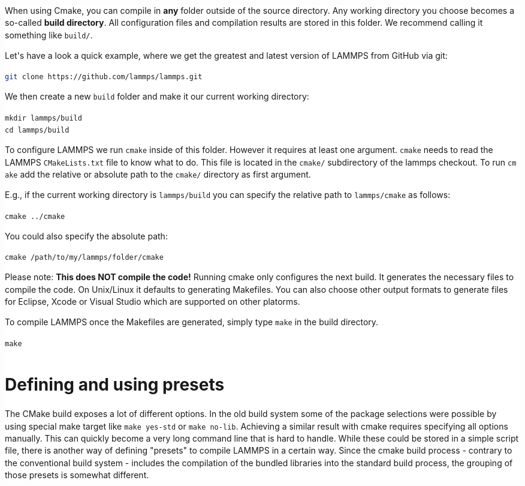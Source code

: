 When using Cmake, you can compile in **any** folder outside of the source
directory. Any working directory you choose becomes a so-called **build
directory**. All configuration files and compilation results are stored in this
folder. We recommend calling it something like `build/`.

Let's have a look a quick example, where we get the greatest and latest version
of LAMMPS from GitHub via git:
```bash
git clone https://github.com/lammps/lammps.git
```

We then create a new `build` folder and make it our current working directory:
```
mkdir lammps/build
cd lammps/build
```

To configure LAMMPS we run `cmake` inside of this folder. However it requires at
least one argument. `cmake` needs to read the LAMMPS `CMakeLists.txt` file to
know what to do.  This file is located in the `cmake/` subdirectory of the
lammps checkout. To run `cmake` add the relative or absolute path to the `cmake/`
directory  as first argument.

E.g., if the current working directory is `lammps/build` you can specify the
relative path to `lammps/cmake` as follows:
```
cmake ../cmake
```

You could also specify the absolute path:
```
cmake /path/to/my/lammps/folder/cmake
```

Please note: **This does NOT compile the code!** Running cmake only configures
the next build. It generates the necessary files to compile the code. On
Unix/Linux it defaults to generating Makefiles. You can also choose other output
formats to generate files for Eclipse, Xcode or Visual Studio which are
supported on other platorms.

To compile LAMMPS once the Makefiles are generated, simply type `make` in the
build directory.

```
make
```
# Defining and using presets

The CMake build exposes a lot of different options. In the old build system
some of the package selections were possible by using special make target like
`make yes-std` or `make no-lib`. Achieving a similar result with cmake requires
specifying all options manually. This can quickly become a very long command
line that is hard to handle.  While these could be stored in a simple script
file, there is another way of defining "presets" to compile LAMMPS in a certain
way. Since the cmake build process - contrary to the conventional build system -
includes the compilation of the bundled libraries into the standard build process,
the grouping of those presets is somewhat different.
